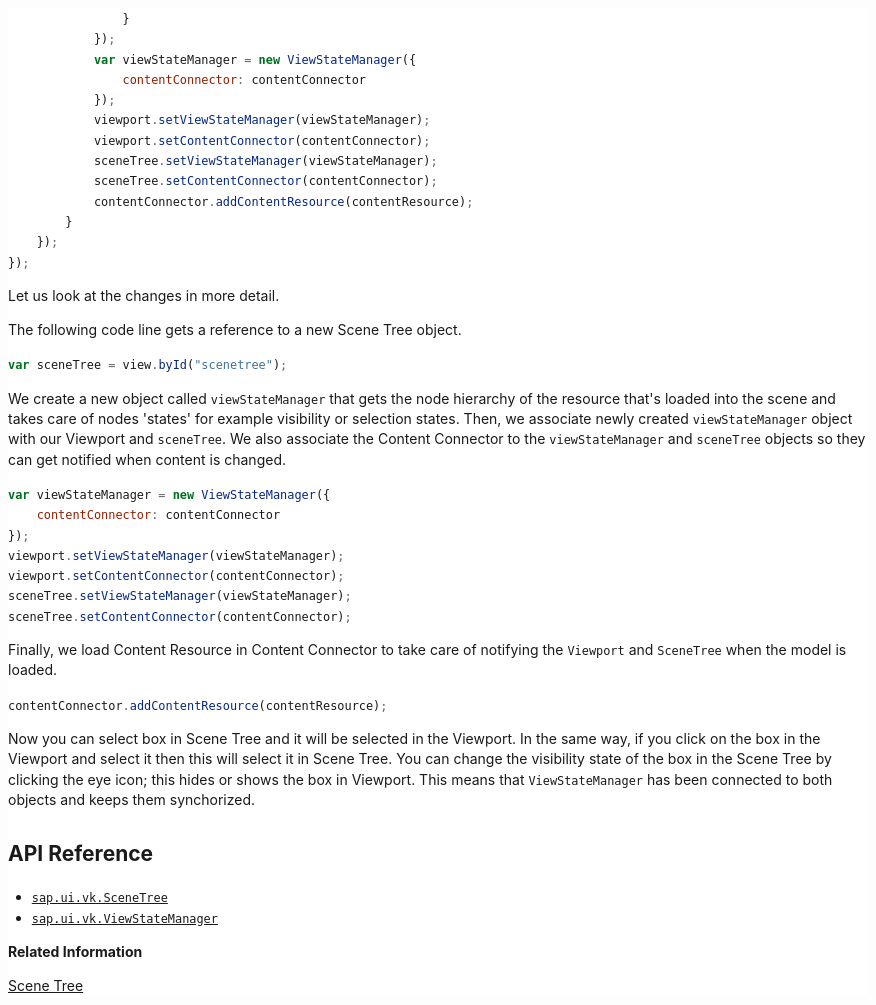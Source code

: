 ```js
                }
            });
            var viewStateManager = new ViewStateManager({
                contentConnector: contentConnector
            });
            viewport.setViewStateManager(viewStateManager);
            viewport.setContentConnector(contentConnector);
            sceneTree.setViewStateManager(viewStateManager);
            sceneTree.setContentConnector(contentConnector);
            contentConnector.addContentResource(contentResource);
        }
    });
});
```

Let us look at the changes in more detail.

The following code line gets a reference to a new Scene Tree object.

```js
var sceneTree = view.byId("scenetree");
```

We create a new object called `viewStateManager` that gets the node hierarchy of the resource that's loaded into the scene and takes care of nodes 'states' for example visibility or selection states. Then, we associate newly created `viewStateManager` object with our Viewport and `sceneTree`. We also associate the Content Connector to the `viewStateManager` and `sceneTree` objects so they can get notified when content is changed.

```js
var viewStateManager = new ViewStateManager({
    contentConnector: contentConnector
});
viewport.setViewStateManager(viewStateManager);
viewport.setContentConnector(contentConnector);
sceneTree.setViewStateManager(viewStateManager);
sceneTree.setContentConnector(contentConnector);
```

Finally, we load Content Resource in Content Connector to take care of notifying the `Viewport` and `SceneTree` when the model is loaded.

```js
contentConnector.addContentResource(contentResource);
```

Now you can select box in Scene Tree and it will be selected in the Viewport. In the same way, if you click on the box in the Viewport and select it then this will select it in Scene Tree. You can change the visibility state of the box in the Scene Tree by clicking the eye icon; this hides or shows the box in Viewport. This means that `ViewStateManager` has been connected to both objects and keeps them synchorized.



## API Reference

-   [`sap.ui.vk.SceneTree`](https://ui5.sap.com/#/api/sap.ui.vk.SceneTree)
-   [`sap.ui.vk.ViewStateManager`](https://ui5.sap.com/#/api/sap.ui.vk.ViewStateManager)

**Related Information**  


[Scene Tree](../10_More_About_Controls/scene-tree-ab70215.md "")

